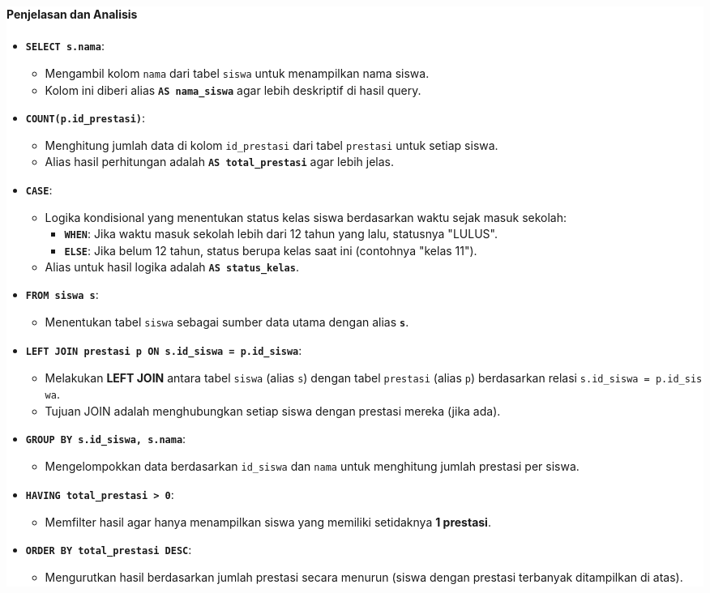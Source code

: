 #### Penjelasan dan Analisis

- **`SELECT s.nama`**:
    
    - Mengambil kolom `nama` dari tabel `siswa` untuk menampilkan nama siswa.
    - Kolom ini diberi alias **`AS nama_siswa`** agar lebih deskriptif di hasil query.
- **`COUNT(p.id_prestasi)`**:
    
    - Menghitung jumlah data di kolom `id_prestasi` dari tabel `prestasi` untuk setiap siswa.
    - Alias hasil perhitungan adalah **`AS total_prestasi`** agar lebih jelas.
- **`CASE`**:
    
    - Logika kondisional yang menentukan status kelas siswa berdasarkan waktu sejak masuk sekolah:
        - **`WHEN`**: Jika waktu masuk sekolah lebih dari 12 tahun yang lalu, statusnya "LULUS".
        - **`ELSE`**: Jika belum 12 tahun, status berupa kelas saat ini (contohnya "kelas 11").
    - Alias untuk hasil logika adalah **`AS status_kelas`**.
- **`FROM siswa s`**:
    
    - Menentukan tabel `siswa` sebagai sumber data utama dengan alias **`s`**.
- **`LEFT JOIN prestasi p ON s.id_siswa = p.id_siswa`**:
    
    - Melakukan **LEFT JOIN** antara tabel `siswa` (alias `s`) dengan tabel `prestasi` (alias `p`) berdasarkan relasi `s.id_siswa = p.id_siswa`.
    - Tujuan JOIN adalah menghubungkan setiap siswa dengan prestasi mereka (jika ada).
- **`GROUP BY s.id_siswa, s.nama`**:
    
    - Mengelompokkan data berdasarkan `id_siswa` dan `nama` untuk menghitung jumlah prestasi per siswa.
- **`HAVING total_prestasi > 0`**:
    
    - Memfilter hasil agar hanya menampilkan siswa yang memiliki setidaknya **1 prestasi**.
- **`ORDER BY total_prestasi DESC`**:
    
    - Mengurutkan hasil berdasarkan jumlah prestasi secara menurun (siswa dengan prestasi terbanyak ditampilkan di atas).


